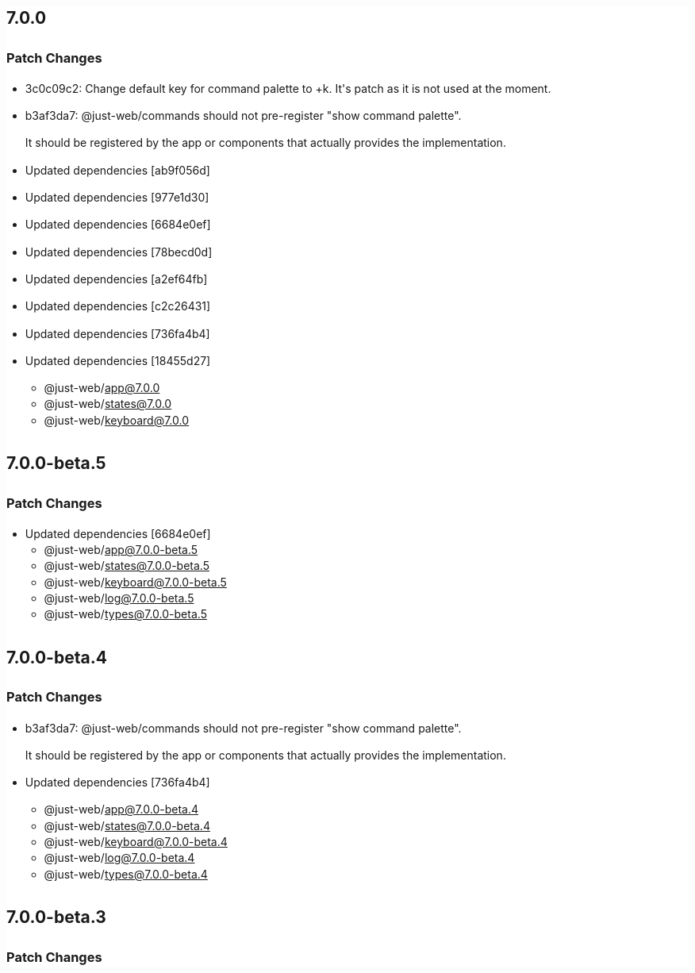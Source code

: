 ## 7.0.0

### Patch Changes

- 3c0c09c2: Change default key for command palette to +k.
  It's patch as it is not used at the moment.
- b3af3da7: @just-web/commands should not pre-register "show command palette".

  It should be registered by the app or components that actually provides the implementation.

- Updated dependencies [ab9f056d]
- Updated dependencies [977e1d30]
- Updated dependencies [6684e0ef]
- Updated dependencies [78becd0d]
- Updated dependencies [a2ef64fb]
- Updated dependencies [c2c26431]
- Updated dependencies [736fa4b4]
- Updated dependencies [18455d27]
  - @just-web/app@7.0.0
  - @just-web/states@7.0.0
  - @just-web/keyboard@7.0.0

## 7.0.0-beta.5

### Patch Changes

- Updated dependencies [6684e0ef]
  - @just-web/app@7.0.0-beta.5
  - @just-web/states@7.0.0-beta.5
  - @just-web/keyboard@7.0.0-beta.5
  - @just-web/log@7.0.0-beta.5
  - @just-web/types@7.0.0-beta.5

## 7.0.0-beta.4

### Patch Changes

- b3af3da7: @just-web/commands should not pre-register "show command palette".

  It should be registered by the app or components that actually provides the implementation.

- Updated dependencies [736fa4b4]
  - @just-web/app@7.0.0-beta.4
  - @just-web/states@7.0.0-beta.4
  - @just-web/keyboard@7.0.0-beta.4
  - @just-web/log@7.0.0-beta.4
  - @just-web/types@7.0.0-beta.4

## 7.0.0-beta.3

### Patch Changes
